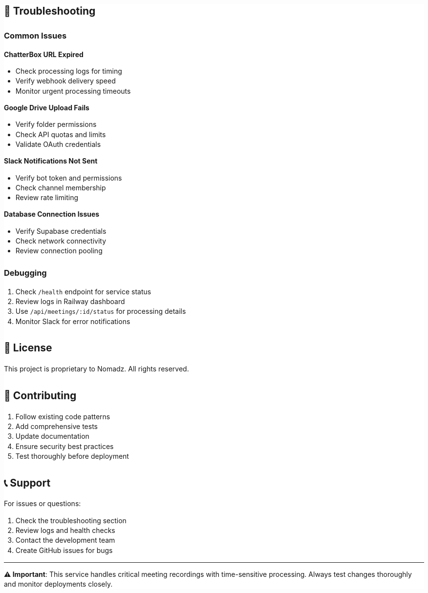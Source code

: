 ## 🔧 Troubleshooting

### Common Issues

**ChatterBox URL Expired**
- Check processing logs for timing
- Verify webhook delivery speed
- Monitor urgent processing timeouts

**Google Drive Upload Fails**
- Verify folder permissions
- Check API quotas and limits
- Validate OAuth credentials

**Slack Notifications Not Sent**
- Verify bot token and permissions
- Check channel membership
- Review rate limiting

**Database Connection Issues**
- Verify Supabase credentials
- Check network connectivity
- Review connection pooling

### Debugging
1. Check `/health` endpoint for service status
2. Review logs in Railway dashboard
3. Use `/api/meetings/:id/status` for processing details
4. Monitor Slack for error notifications

## 📄 License

This project is proprietary to Nomadz. All rights reserved.

## 🤝 Contributing

1. Follow existing code patterns
2. Add comprehensive tests
3. Update documentation
4. Ensure security best practices
5. Test thoroughly before deployment

## 📞 Support

For issues or questions:
1. Check the troubleshooting section
2. Review logs and health checks
3. Contact the development team
4. Create GitHub issues for bugs

---

**⚠️ Important**: This service handles critical meeting recordings with time-sensitive processing. Always test changes thoroughly and monitor deployments closely.
